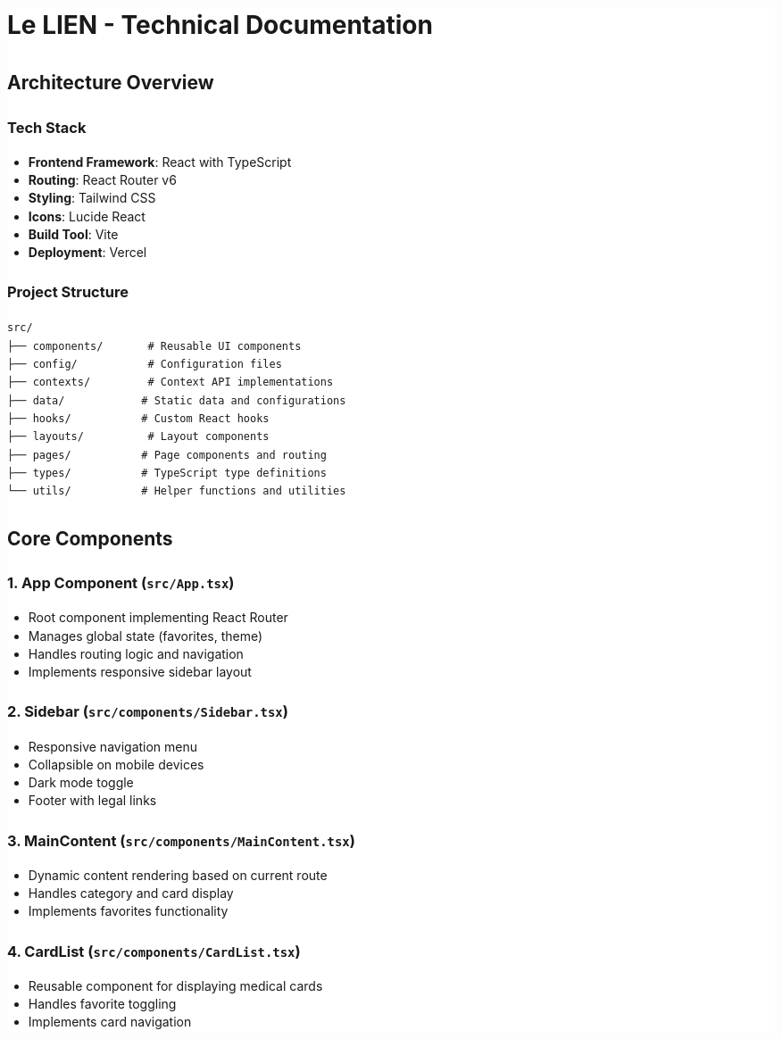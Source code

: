 # Le LIEN - Technical Documentation

## Architecture Overview

### Tech Stack
- **Frontend Framework**: React with TypeScript
- **Routing**: React Router v6
- **Styling**: Tailwind CSS
- **Icons**: Lucide React
- **Build Tool**: Vite
- **Deployment**: Vercel

### Project Structure
```
src/
├── components/       # Reusable UI components
├── config/           # Configuration files
├── contexts/         # Context API implementations
├── data/            # Static data and configurations
├── hooks/           # Custom React hooks
├── layouts/          # Layout components
├── pages/           # Page components and routing
├── types/           # TypeScript type definitions
└── utils/           # Helper functions and utilities
```

## Core Components

### 1. App Component (`src/App.tsx`)
- Root component implementing React Router
- Manages global state (favorites, theme)
- Handles routing logic and navigation
- Implements responsive sidebar layout

### 2. Sidebar (`src/components/Sidebar.tsx`)
- Responsive navigation menu
- Collapsible on mobile devices
- Dark mode toggle
- Footer with legal links

### 3. MainContent (`src/components/MainContent.tsx`)
- Dynamic content rendering based on current route
- Handles category and card display
- Implements favorites functionality

### 4. CardList (`src/components/CardList.tsx`)
- Reusable component for displaying medical cards
- Handles favorite toggling
- Implements card navigation
